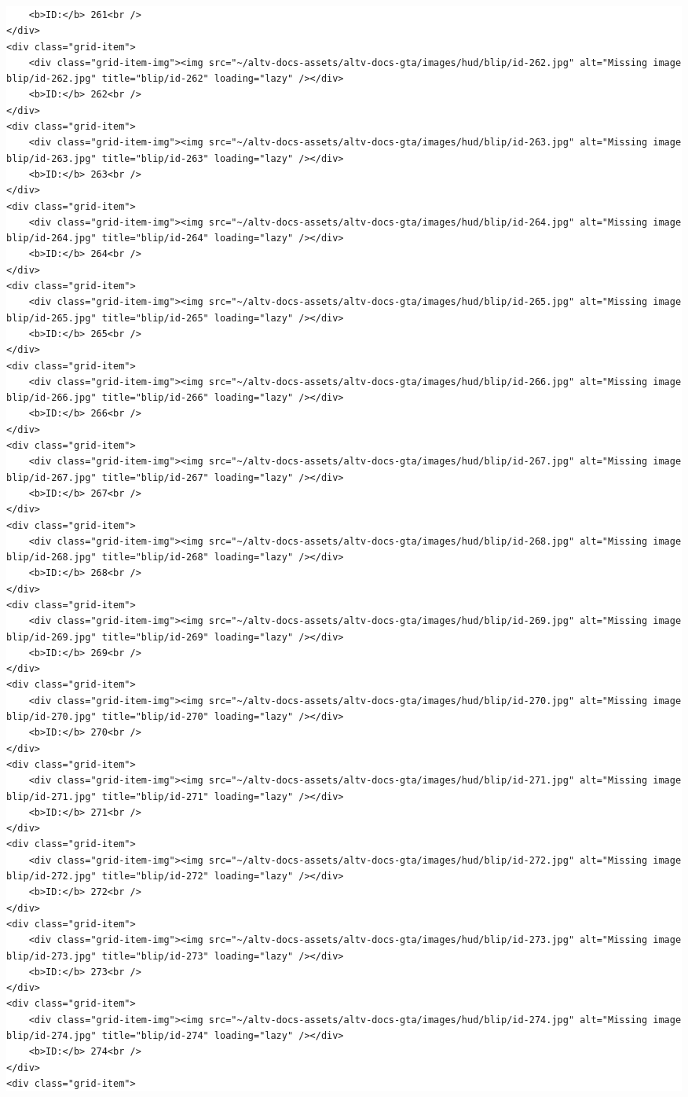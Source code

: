         <b>ID:</b> 261<br />
    </div>
    <div class="grid-item">
        <div class="grid-item-img"><img src="~/altv-docs-assets/altv-docs-gta/images/hud/blip/id-262.jpg" alt="Missing image blip/id-262.jpg" title="blip/id-262" loading="lazy" /></div>
        <b>ID:</b> 262<br />
    </div>
    <div class="grid-item">
        <div class="grid-item-img"><img src="~/altv-docs-assets/altv-docs-gta/images/hud/blip/id-263.jpg" alt="Missing image blip/id-263.jpg" title="blip/id-263" loading="lazy" /></div>
        <b>ID:</b> 263<br />
    </div>
    <div class="grid-item">
        <div class="grid-item-img"><img src="~/altv-docs-assets/altv-docs-gta/images/hud/blip/id-264.jpg" alt="Missing image blip/id-264.jpg" title="blip/id-264" loading="lazy" /></div>
        <b>ID:</b> 264<br />
    </div>
    <div class="grid-item">
        <div class="grid-item-img"><img src="~/altv-docs-assets/altv-docs-gta/images/hud/blip/id-265.jpg" alt="Missing image blip/id-265.jpg" title="blip/id-265" loading="lazy" /></div>
        <b>ID:</b> 265<br />
    </div>
    <div class="grid-item">
        <div class="grid-item-img"><img src="~/altv-docs-assets/altv-docs-gta/images/hud/blip/id-266.jpg" alt="Missing image blip/id-266.jpg" title="blip/id-266" loading="lazy" /></div>
        <b>ID:</b> 266<br />
    </div>
    <div class="grid-item">
        <div class="grid-item-img"><img src="~/altv-docs-assets/altv-docs-gta/images/hud/blip/id-267.jpg" alt="Missing image blip/id-267.jpg" title="blip/id-267" loading="lazy" /></div>
        <b>ID:</b> 267<br />
    </div>
    <div class="grid-item">
        <div class="grid-item-img"><img src="~/altv-docs-assets/altv-docs-gta/images/hud/blip/id-268.jpg" alt="Missing image blip/id-268.jpg" title="blip/id-268" loading="lazy" /></div>
        <b>ID:</b> 268<br />
    </div>
    <div class="grid-item">
        <div class="grid-item-img"><img src="~/altv-docs-assets/altv-docs-gta/images/hud/blip/id-269.jpg" alt="Missing image blip/id-269.jpg" title="blip/id-269" loading="lazy" /></div>
        <b>ID:</b> 269<br />
    </div>
    <div class="grid-item">
        <div class="grid-item-img"><img src="~/altv-docs-assets/altv-docs-gta/images/hud/blip/id-270.jpg" alt="Missing image blip/id-270.jpg" title="blip/id-270" loading="lazy" /></div>
        <b>ID:</b> 270<br />
    </div>
    <div class="grid-item">
        <div class="grid-item-img"><img src="~/altv-docs-assets/altv-docs-gta/images/hud/blip/id-271.jpg" alt="Missing image blip/id-271.jpg" title="blip/id-271" loading="lazy" /></div>
        <b>ID:</b> 271<br />
    </div>
    <div class="grid-item">
        <div class="grid-item-img"><img src="~/altv-docs-assets/altv-docs-gta/images/hud/blip/id-272.jpg" alt="Missing image blip/id-272.jpg" title="blip/id-272" loading="lazy" /></div>
        <b>ID:</b> 272<br />
    </div>
    <div class="grid-item">
        <div class="grid-item-img"><img src="~/altv-docs-assets/altv-docs-gta/images/hud/blip/id-273.jpg" alt="Missing image blip/id-273.jpg" title="blip/id-273" loading="lazy" /></div>
        <b>ID:</b> 273<br />
    </div>
    <div class="grid-item">
        <div class="grid-item-img"><img src="~/altv-docs-assets/altv-docs-gta/images/hud/blip/id-274.jpg" alt="Missing image blip/id-274.jpg" title="blip/id-274" loading="lazy" /></div>
        <b>ID:</b> 274<br />
    </div>
    <div class="grid-item">